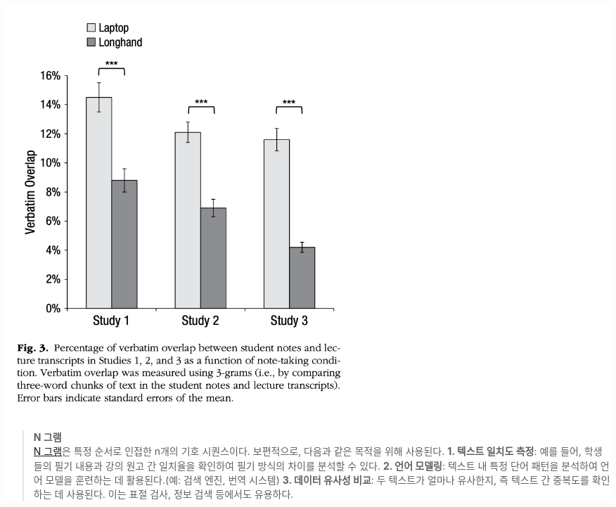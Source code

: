 <img src="./attachments/image3.png" width="500"/>



 > **N 그램**  
 > [N 그램](https://ko.wikipedia.org/wiki/N-%EA%B7%B8%EB%9E%A8)은 특정 순서로 인접한 n개의 기호 시퀀스이다. 보편적으로, 다음과 같은 목적을 위해 사용된다.
 > **1. 텍스트 일치도 측정**: 예를 들어, 학생들의 필기 내용과 강의 원고 간 일치율을 확인하여 필기 방식의 차이를 분석할 수 있다.
 > **2. 언어 모델링**: 텍스트 내 특정 단어 패턴을 분석하여 언어 모델을 훈련하는 데 활용된다.(예: 검색 엔진, 번역 시스템)
 > **3. 데이터 유사성 비교**: 두 텍스트가 얼마나 유사한지, 즉 텍스트 간 중복도를 확인하는 데 사용된다. 이는 표절 검사, 정보 검색 등에서도 유용하다.
 